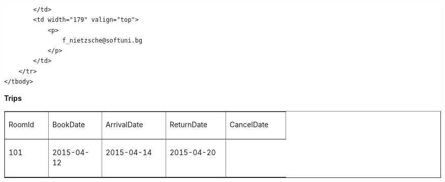             </td>
            <td width="179" valign="top">
                <p>
                    f_nietzsche@softuni.bg
                </p>
            </td>
        </tr>
    </tbody>
</table>
<p>
    <strong></strong>
</p>
<p>
    <strong>Trips</strong>
</p>
<table border="1" cellspacing="0" cellpadding="0" width="0">
    <tbody>
        <tr>
            <td width="71" valign="top">
                <p>
                    RoomId
                </p>
            </td>
            <td width="90" valign="top">
                <p>
                    BookDate
                </p>
            </td>
            <td width="111" valign="top">
                <p>
                    ArrivalDate
                </p>
            </td>
            <td width="103" valign="top">
                <p>
                    ReturnDate
                </p>
            </td>
            <td width="103" valign="top">
                <p>
                    CancelDate
                </p>
            </td>
        </tr>
        <tr>
            <td width="71" valign="top">
                <p>
                    101
                </p>
            </td>
            <td width="90" valign="top">
                <p>
                    2015-04-12
                </p>
            </td>
            <td width="111" valign="top">
                <p>
                    2015-04-14
                </p>
            </td>
            <td width="103" valign="top">
                <p>
                    2015-04-20
                </p>
